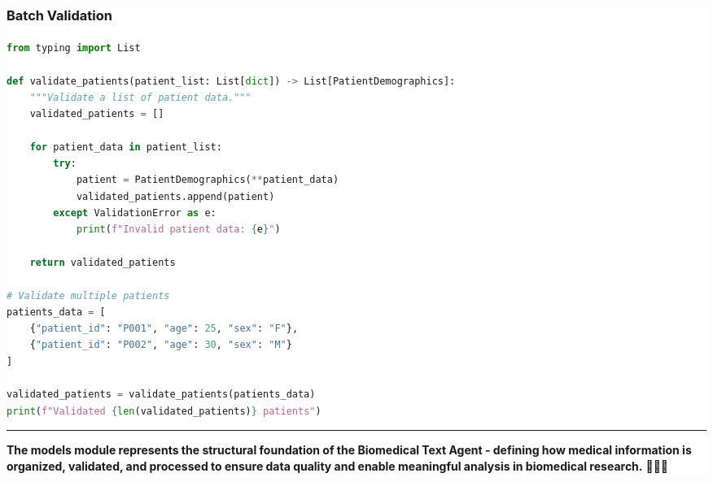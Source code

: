 ### **Batch Validation**
```python
from typing import List

def validate_patients(patient_list: List[dict]) -> List[PatientDemographics]:
    """Validate a list of patient data."""
    validated_patients = []
    
    for patient_data in patient_list:
        try:
            patient = PatientDemographics(**patient_data)
            validated_patients.append(patient)
        except ValidationError as e:
            print(f"Invalid patient data: {e}")
    
    return validated_patients

# Validate multiple patients
patients_data = [
    {"patient_id": "P001", "age": 25, "sex": "F"},
    {"patient_id": "P002", "age": 30, "sex": "M"}
]

validated_patients = validate_patients(patients_data)
print(f"Validated {len(validated_patients)} patients")
```

---

**The models module represents the structural foundation of the Biomedical Text Agent - defining how medical information is organized, validated, and processed to ensure data quality and enable meaningful analysis in biomedical research.** 🧬🔬💊
